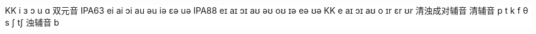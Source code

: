 </tr>
 <tr>
    <th class="manner2">KK</th>
    <td><span class="yitem" style="cursor: pointer; background-color: transparent;">i</span></td>
    <td><span class="yitem" style="cursor: pointer; background-color: transparent;">ɜ</span></td>
    <td><span class="yitem" style="cursor: pointer;">ɔ</span></td>
    <td><span class="yitem" style="cursor: pointer;">u</span></td>
    <td><span class="yitem" style="cursor: pointer;">ɑ</span></td>
    <td><span class="yitem"></span></td>
    <td><span class="yitem"></span></td>
    <td><span class="yitem"></span></td>
</tr>

 <tr>
    <th class="manner" rowspan="3">双元音</th>
    <th class="manner2">IPA63</th>
    <td><span class="yitem" style="cursor: pointer; background-color: transparent;">ei</span></td>
    <td><span class="yitem" style="cursor: pointer;">ai</span></td>
    <td><span class="yitem" style="cursor: pointer;">ɔi</span></td>
    <td><span class="yitem" style="cursor: pointer;">au</span></td>
    <td><span class="yitem" style="cursor: pointer;">əu</span></td>
    <td><span class="yitem" style="cursor: pointer;">iə</span></td>
    <td><span class="yitem" style="cursor: pointer;">ɛə</span></td>
    <td><span class="yitem" style="cursor: pointer;">uə</span></td>
</tr>
 <tr>
    <th class="manner2">IPA88</th>
    <td><span class="yitem" style="cursor: pointer; background-color: transparent;">eɪ</span></td>
    <td><span class="yitem" style="cursor: pointer;">aɪ</span></td>
    <td><span class="yitem" style="cursor: pointer;">ɔɪ</span></td>
    <td><span class="yitem" style="cursor: pointer;">aʊ</span></td>
    <td><span class="yitem" style="cursor: pointer;">əʊ</span> <span class="yitem" style="cursor: pointer; background-color: transparent;">oʊ</span></td>
    <td><span class="yitem" style="cursor: pointer;">ɪə</span></td>
    <td><span class="yitem" style="cursor: pointer;">eə</span></td>
    <td><span class="yitem" style="cursor: pointer;">ʊə</span></td>
</tr>
 <tr>
    <th class="manner2">KK</th>
    <td><span class="yitem" style="cursor: pointer; background-color: transparent;">e</span></td>
    <td><span class="yitem" style="cursor: pointer;">aɪ</span></td>
    <td><span class="yitem" style="cursor: pointer;">ɔɪ</span></td>
    <td><span class="yitem" style="cursor: pointer; background-color: transparent;">aʊ</span></td>
    <td><span class="yitem" style="cursor: pointer; background-color: transparent;">o</span></td>
    <td><span class="yitem" style="cursor: pointer;">ɪr</span></td>
    <td><span class="yitem" style="cursor: pointer; background-color: transparent;">ɛr</span></td>
    <td><span class="yitem" style="cursor: pointer; background-color: transparent;">ʊr</span></td>
</tr>

 <tr>
    <th class="manner" rowspan="2">清浊成对辅音</th>
    <th class="manner2">清辅音</th>
    <td><span class="yitem" style="cursor: pointer; background-color: transparent;">p</span></td>
    <td><span class="yitem" style="cursor: pointer;">t</span></td>
    <td><span class="yitem" style="cursor: pointer;">k</span></td>
    <td><span class="yitem" style="cursor: pointer; background-color: transparent;">f</span></td>
    <td><span class="yitem" style="cursor: pointer;">θ</span></td>
    <td><span class="yitem" style="cursor: pointer;">s</span></td>
    <td><span class="yitem" style="cursor: pointer; background-color: transparent;">ʃ</span></td>
    <td><span class="yitem" style="cursor: pointer; background-color: transparent;">tʃ</span></td>
</tr>
 <tr>
    <th class="manner2">浊辅音</th>
    <td><span class="yitem" style="cursor: pointer; background-color: transparent;">b</span></td>